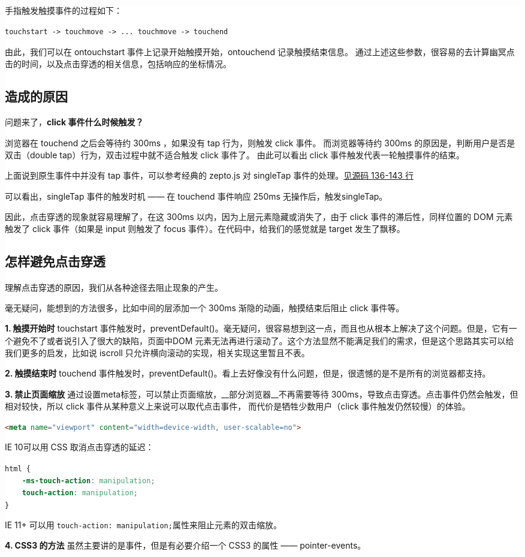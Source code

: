 手指触发触摸事件的过程如下：

```
touchstart -> touchmove -> ... touchmove -> touchend
```

由此，我们可以在 ontouchstart 事件上记录开始触摸开始，ontouchend 记录触摸结束信息。
通过上述这些参数，很容易的去计算幽冥点击的时间，以及点击穿透的相关信息，包括响应的坐标情况。

## 造成的原因

问题来了，__click 事件什么时候触发？__

浏览器在 touchend 之后会等待约 300ms ，如果没有 tap 行为，则触发 click 事件。
而浏览器等待约 300ms 的原因是，判断用户是否是双击（double tap）行为，双击过程中就不适合触发 click 事件了。
由此可以看出 click 事件触发代表一轮触摸事件的结束。

上面说到原生事件中并没有 tap 事件，可以参考经典的 zepto.js 对 singleTap 事件的处理。[见源码 136-143 行](https://github.com/madrobby/zepto/blob/master/src/touch.js#L136-L143)

可以看出，singleTap 事件的触发时机 —— 在 touchend 事件响应 250ms 无操作后，触发singleTap。

因此，点击穿透的现象就容易理解了，在这 300ms 以内，因为上层元素隐藏或消失了，由于 click 事件的滞后性，同样位置的 DOM 元素触发了 click 事件（如果是 input 则触发了 focus 事件）。在代码中，给我们的感觉就是 target 发生了飘移。

## 怎样避免点击穿透

理解点击穿透的原因，我们从各种途径去阻止现象的产生。

毫无疑问，能想到的方法很多，比如中间的层添加一个 300ms 渐隐的动画，触摸结束后阻止 click 事件等。

__1. 触摸开始时__
touchstart 事件触发时，preventDefault()。毫无疑问，很容易想到这一点，而且也从根本上解决了这个问题。但是，它有一个避免不了或者说引入了很大的缺陷，页面中DOM 元素无法再进行滚动了。这个方法显然不能满足我们的需求，但是这个思路其实可以给我们更多的启发，比如说 iscroll 只允许横向滚动的实现，相关实现这里暂且不表。

__2. 触摸结束时__
touchend 事件触发时，preventDefault()。看上去好像没有什么问题，但是，很遗憾的是不是所有的浏览器都支持。

__3. 禁止页面缩放__
通过设置meta标签，可以禁止页面缩放，__部分浏览器__不再需要等待 300ms，导致点击穿透。点击事件仍然会触发，但相对较快，所以 click 事件从某种意义上来说可以取代点击事件，
而代价是牺牲少数用户（click 事件触发仍然较慢）的体验。

```html
<meta name="viewport" content="width=device-width, user-scalable=no">
```

IE 10可以用 CSS 取消点击穿透的延迟：

```css
html {
    -ms-touch-action: manipulation;
    touch-action: manipulation;
}

```

IE 11+ 可以用 ``touch-action: manipulation;``属性来阻止元素的双击缩放。

__4. CSS3 的方法__
虽然主要讲的是事件，但是有必要介绍一个 CSS3 的属性 ——  pointer-events。
